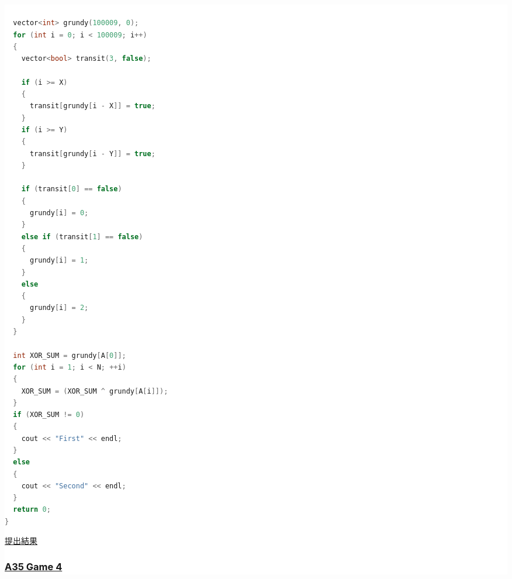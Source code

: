 ```cpp

  vector<int> grundy(100009, 0);
  for (int i = 0; i < 100009; i++)
  {
    vector<bool> transit(3, false);

    if (i >= X)
    {
      transit[grundy[i - X]] = true;
    }
    if (i >= Y)
    {
      transit[grundy[i - Y]] = true;
    }

    if (transit[0] == false)
    {
      grundy[i] = 0;
    }
    else if (transit[1] == false)
    {
      grundy[i] = 1;
    }
    else
    {
      grundy[i] = 2;
    }
  }

  int XOR_SUM = grundy[A[0]];
  for (int i = 1; i < N; ++i)
  {
    XOR_SUM = (XOR_SUM ^ grundy[A[i]]);
  }
  if (XOR_SUM != 0)
  {
    cout << "First" << endl;
  }
  else
  {
    cout << "Second" << endl;
  }
  return 0;
}
```

[提出結果](https://atcoder.jp/contests/tessoku-book/submissions/57925431)

### [A35 Game 4](https://atcoder.jp/contests/tessoku-book/tasks/tessoku_book_ai)
